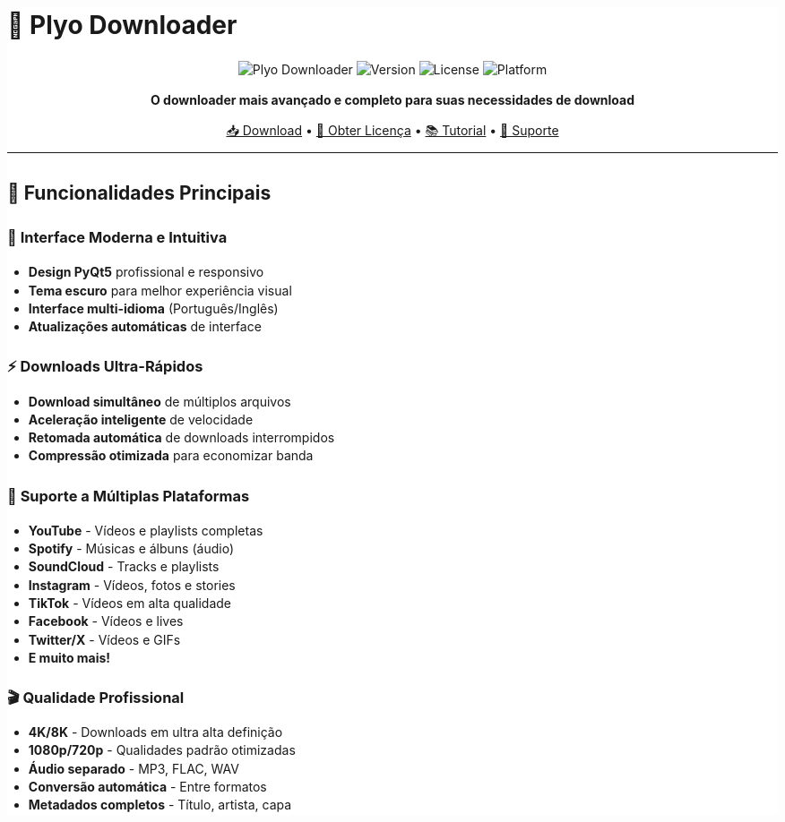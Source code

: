 # 🎯 Plyo Downloader

<div align="center">

![Plyo Downloader](https://img.shields.io/badge/Plyo-Downloader-blue?style=for-the-badge&logo=download)
![Version](https://img.shields.io/badge/Version-2.0-green?style=for-the-badge)
![License](https://img.shields.io/badge/License-Premium-gold?style=for-the-badge)
![Platform](https://img.shields.io/badge/Platform-Windows-lightgrey?style=for-the-badge&logo=windows)

**O downloader mais avançado e completo para suas necessidades de download**

[📥 Download](#-download) • [🔑 Obter Licença](#-como-obter-sua-licença) • [📚 Tutorial](#-tutorial-de-uso) • [💬 Suporte](#-suporte)

</div>

---

## 🚀 Funcionalidades Principais

### 📱 **Interface Moderna e Intuitiva**
- **Design PyQt5** profissional e responsivo
- **Tema escuro** para melhor experiência visual
- **Interface multi-idioma** (Português/Inglês)
- **Atualizações automáticas** de interface

### ⚡ **Downloads Ultra-Rápidos**
- **Download simultâneo** de múltiplos arquivos
- **Aceleração inteligente** de velocidade
- **Retomada automática** de downloads interrompidos
- **Compressão otimizada** para economizar banda

### 🎵 **Suporte a Múltiplas Plataformas**
- **YouTube** - Vídeos e playlists completas
- **Spotify** - Músicas e álbuns (áudio)
- **SoundCloud** - Tracks e playlists
- **Instagram** - Vídeos, fotos e stories
- **TikTok** - Vídeos em alta qualidade
- **Facebook** - Vídeos e lives
- **Twitter/X** - Vídeos e GIFs
- **E muito mais!**

### 🎬 **Qualidade Profissional**
- **4K/8K** - Downloads em ultra alta definição
- **1080p/720p** - Qualidades padrão otimizadas
- **Áudio separado** - MP3, FLAC, WAV
- **Conversão automática** - Entre formatos
- **Metadados completos** - Título, artista, capa
